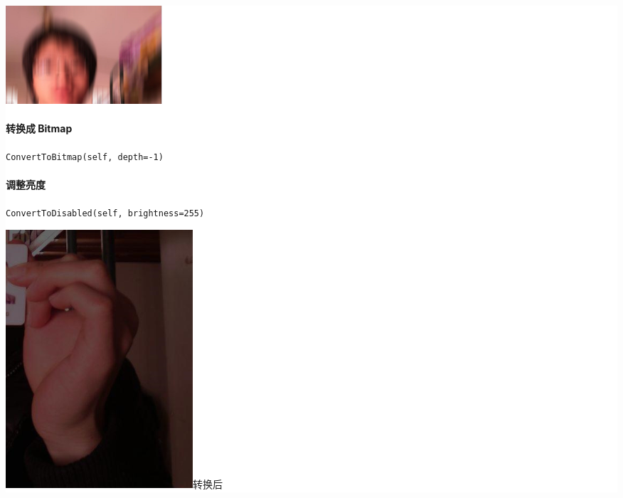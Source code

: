 <img src="./BlurVerticalRadius=50.PNG" width="220"></img>

#### 转换成 Bitmap

	ConvertToBitmap(self, depth=-1)

#### 调整亮度

	ConvertToDisabled(self, brightness=255)

<img src="./disabledbrightness=0.PNG">转换后</img> 